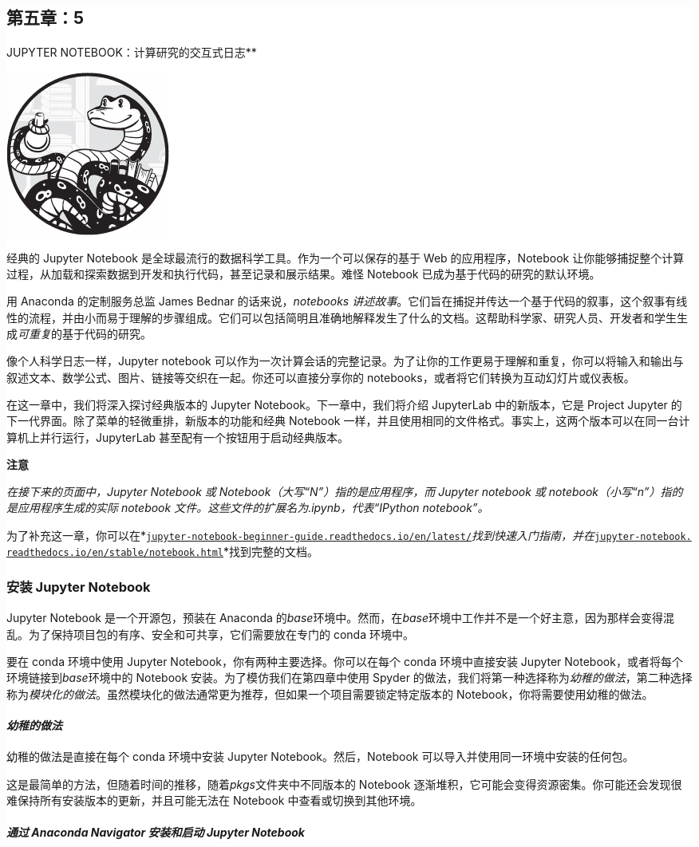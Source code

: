 ## 第五章：5  

JUPYTER NOTEBOOK：计算研究的交互式日志**

![image](img/common.jpg)

经典的 Jupyter Notebook 是全球最流行的数据科学工具。作为一个可以保存的基于 Web 的应用程序，Notebook 让你能够捕捉整个计算过程，从加载和探索数据到开发和执行代码，甚至记录和展示结果。难怪 Notebook 已成为基于代码的研究的默认环境。

用 Anaconda 的定制服务总监 James Bednar 的话来说，*notebooks 讲述故事*。它们旨在捕捉并传达一个基于代码的叙事，这个叙事有线性的流程，并由小而易于理解的步骤组成。它们可以包括简明且准确地解释发生了什么的文档。这帮助科学家、研究人员、开发者和学生生成*可重复*的基于代码的研究。

像个人科学日志一样，Jupyter notebook 可以作为一次计算会话的完整记录。为了让你的工作更易于理解和重复，你可以将输入和输出与叙述文本、数学公式、图片、链接等交织在一起。你还可以直接分享你的 notebooks，或者将它们转换为互动幻灯片或仪表板。

在这一章中，我们将深入探讨经典版本的 Jupyter Notebook。下一章中，我们将介绍 JupyterLab 中的新版本，它是 Project Jupyter 的下一代界面。除了菜单的轻微重排，新版本的功能和经典 Notebook 一样，并且使用相同的文件格式。事实上，这两个版本可以在同一台计算机上并行运行，JupyterLab 甚至配有一个按钮用于启动经典版本。

**注意**

*在接下来的页面中，Jupyter Notebook 或 Notebook（大写“N”）指的是应用程序，而 Jupyter notebook 或 notebook（小写“n”）指的是应用程序生成的实际 notebook 文件。这些文件的扩展名为.ipynb，代表“IPython notebook”。*

为了补充这一章，你可以在*[`jupyter-notebook-beginner-guide.readthedocs.io/en/latest/`](https://jupyter-notebook-beginner-guide.readthedocs.io/en/latest/)*找到快速入门指南，并在*[`jupyter-notebook.readthedocs.io/en/stable/notebook.html`](https://jupyter-notebook.readthedocs.io/en/stable/notebook.html)*找到完整的文档。

### **安装 Jupyter Notebook**

Jupyter Notebook 是一个开源包，预装在 Anaconda 的*base*环境中。然而，在*base*环境中工作并不是一个好主意，因为那样会变得混乱。为了保持项目包的有序、安全和可共享，它们需要放在专门的 conda 环境中。

要在 conda 环境中使用 Jupyter Notebook，你有两种主要选择。你可以在每个 conda 环境中直接安装 Jupyter Notebook，或者将每个环境链接到*base*环境中的 Notebook 安装。为了模仿我们在第四章中使用 Spyder 的做法，我们将第一种选择称为*幼稚的做法*，第二种选择称为*模块化的做法*。虽然模块化的做法通常更为推荐，但如果一个项目需要锁定特定版本的 Notebook，你将需要使用幼稚的做法。

#### ***幼稚的做法***

幼稚的做法是直接在每个 conda 环境中安装 Jupyter Notebook。然后，Notebook 可以导入并使用同一环境中安装的任何包。

这是最简单的方法，但随着时间的推移，随着*pkgs*文件夹中不同版本的 Notebook 逐渐堆积，它可能会变得资源密集。你可能还会发现很难保持所有安装版本的更新，并且可能无法在 Notebook 中查看或切换到其他环境。

##### **通过 Anaconda Navigator 安装和启动 Jupyter Notebook**
